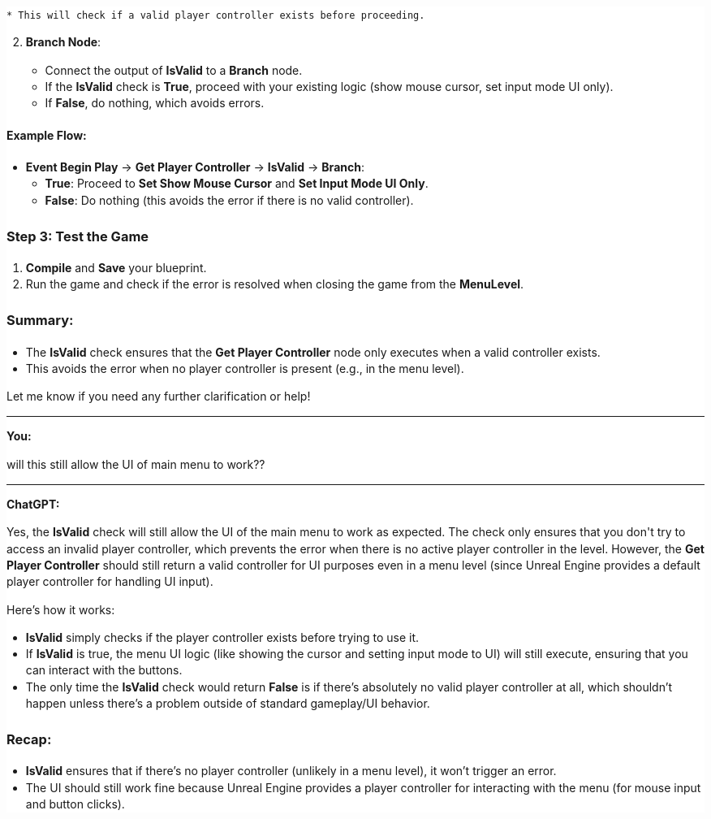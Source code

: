     * This will check if a valid player controller exists before proceeding.
2. **Branch Node**:
    
    * Connect the output of **IsValid** to a **Branch** node.
    * If the **IsValid** check is **True**, proceed with your existing logic (show mouse cursor, set input mode UI only).
    * If **False**, do nothing, which avoids errors.

#### Example Flow:

* **Event Begin Play** → **Get Player Controller** → **IsValid** → **Branch**:
    * **True**: Proceed to **Set Show Mouse Cursor** and **Set Input Mode UI Only**.
    * **False**: Do nothing (this avoids the error if there is no valid controller).

### Step 3: Test the Game

1. **Compile** and **Save** your blueprint.
2. Run the game and check if the error is resolved when closing the game from the **MenuLevel**.

### Summary:

* The **IsValid** check ensures that the **Get Player Controller** node only executes when a valid controller exists.
* This avoids the error when no player controller is present (e.g., in the menu level).

Let me know if you need any further clarification or help!

* * *

**You:**

will this still allow the UI of main menu to work??

* * *

**ChatGPT:**

Yes, the **IsValid** check will still allow the UI of the main menu to work as expected. The check only ensures that you don't try to access an invalid player controller, which prevents the error when there is no active player controller in the level. However, the **Get Player Controller** should still return a valid controller for UI purposes even in a menu level (since Unreal Engine provides a default player controller for handling UI input).

Here’s how it works:

* **IsValid** simply checks if the player controller exists before trying to use it.
* If **IsValid** is true, the menu UI logic (like showing the cursor and setting input mode to UI) will still execute, ensuring that you can interact with the buttons.
* The only time the **IsValid** check would return **False** is if there’s absolutely no valid player controller at all, which shouldn’t happen unless there’s a problem outside of standard gameplay/UI behavior.

### Recap:

* **IsValid** ensures that if there’s no player controller (unlikely in a menu level), it won’t trigger an error.
* The UI should still work fine because Unreal Engine provides a player controller for interacting with the menu (for mouse input and button clicks).
